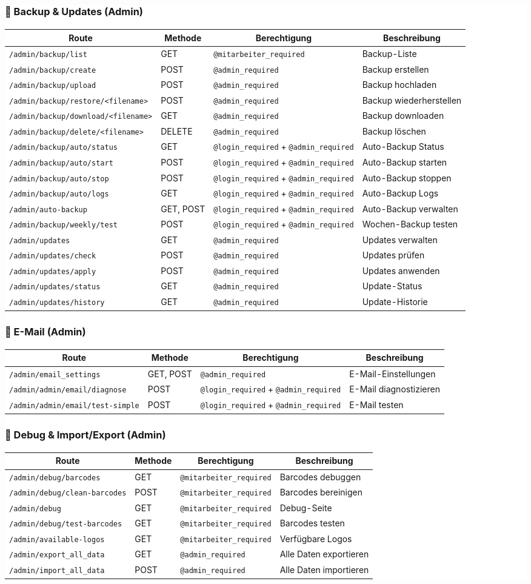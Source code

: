 ### 💾 Backup & Updates (Admin)
| Route | Methode | Berechtigung | Beschreibung |
|-------|---------|--------------|--------------|
| `/admin/backup/list` | GET | `@mitarbeiter_required` | Backup-Liste |
| `/admin/backup/create` | POST | `@admin_required` | Backup erstellen |
| `/admin/backup/upload` | POST | `@admin_required` | Backup hochladen |
| `/admin/backup/restore/<filename>` | POST | `@admin_required` | Backup wiederherstellen |
| `/admin/backup/download/<filename>` | GET | `@admin_required` | Backup downloaden |
| `/admin/backup/delete/<filename>` | DELETE | `@admin_required` | Backup löschen |
| `/admin/backup/auto/status` | GET | `@login_required` + `@admin_required` | Auto-Backup Status |
| `/admin/backup/auto/start` | POST | `@login_required` + `@admin_required` | Auto-Backup starten |
| `/admin/backup/auto/stop` | POST | `@login_required` + `@admin_required` | Auto-Backup stoppen |
| `/admin/backup/auto/logs` | GET | `@login_required` + `@admin_required` | Auto-Backup Logs |
| `/admin/auto-backup` | GET, POST | `@login_required` + `@admin_required` | Auto-Backup verwalten |
| `/admin/backup/weekly/test` | POST | `@login_required` + `@admin_required` | Wochen-Backup testen |
| `/admin/updates` | GET | `@admin_required` | Updates verwalten |
| `/admin/updates/check` | POST | `@admin_required` | Updates prüfen |
| `/admin/updates/apply` | POST | `@admin_required` | Updates anwenden |
| `/admin/updates/status` | GET | `@admin_required` | Update-Status |
| `/admin/updates/history` | GET | `@admin_required` | Update-Historie |

### 📧 E-Mail (Admin)
| Route | Methode | Berechtigung | Beschreibung |
|-------|---------|--------------|--------------|
| `/admin/email_settings` | GET, POST | `@admin_required` | E-Mail-Einstellungen |
| `/admin/admin/email/diagnose` | POST | `@login_required` + `@admin_required` | E-Mail diagnostizieren |
| `/admin/admin/email/test-simple` | POST | `@login_required` + `@admin_required` | E-Mail testen |

### 🔧 Debug & Import/Export (Admin)
| Route | Methode | Berechtigung | Beschreibung |
|-------|---------|--------------|--------------|
| `/admin/debug/barcodes` | GET | `@mitarbeiter_required` | Barcodes debuggen |
| `/admin/debug/clean-barcodes` | POST | `@mitarbeiter_required` | Barcodes bereinigen |
| `/admin/debug` | GET | `@mitarbeiter_required` | Debug-Seite |
| `/admin/debug/test-barcodes` | GET | `@mitarbeiter_required` | Barcodes testen |
| `/admin/available-logos` | GET | `@mitarbeiter_required` | Verfügbare Logos |
| `/admin/export_all_data` | GET | `@admin_required` | Alle Daten exportieren |
| `/admin/import_all_data` | POST | `@admin_required` | Alle Daten importieren |
